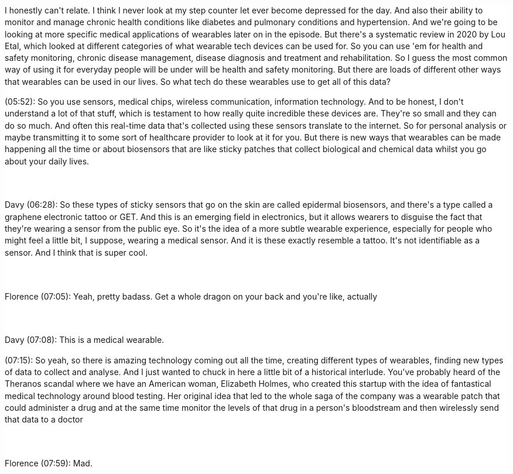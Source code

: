 
I honestly can't relate. I think I never look at my step counter let ever become depressed for the day. And also their ability to monitor and manage chronic health conditions like diabetes and pulmonary conditions and hypertension. And we're going to be looking at more specific medical applications of wearables later on in the episode. But there's a systematic review in 2020 by Lou Etal, which looked at different categories of what wearable tech devices can be used for. So you can use 'em for health and safety monitoring, chronic disease management, disease diagnosis and treatment and rehabilitation. So I guess the most common way of using it for everyday people will be under will be health and safety monitoring. But there are loads of different other ways that wearables can be used in our lives. So what tech do these wearables use to get all of this data?





(05:52):
So you use sensors, medical chips, wireless communication, information technology. And to be honest, I don't understand a lot of that stuff, which is testament to how really quite incredible these devices are. They're so small and they can do so much. And often this real-time data that's collected using these sensors translate to the internet. So for personal analysis or maybe transmitting it to some sort of healthcare provider to look at it for you. But there is new ways that wearables can be made happening all the time or about biosensors that are like sticky patches that collect biological and chemical data whilst you go about your daily lives.


<br/><br/>
Davy (06:28):
So these types of sticky sensors that go on the skin are called epidermal biosensors, and there's a type called a graphene electronic tattoo or GET. And this is an emerging field in electronics, but it allows wearers to disguise the fact that they're wearing a sensor from the public eye. So it's the idea of a more subtle wearable experience, especially for people who might feel a little bit, I suppose, wearing a medical sensor. And it is these exactly resemble a tattoo. It's not identifiable as a sensor. And I think that is super cool.


<br/><br/>
Florence (07:05):
Yeah, pretty badass. Get a whole dragon on your back and you're like, actually

<br/><br/>
Davy (07:08):
This is a medical wearable.



(07:15):
So yeah, so there is amazing technology coming out all the time, creating different types of wearables, finding new types of data to collect and analyse. And I just wanted to chuck in here a little bit of a historical interlude. You've probably heard of the Theranos scandal where we have an American woman, Elizabeth Holmes, who created this startup with the idea of fantastical medical technology around blood testing. Her original idea that led to the whole saga of the company was a wearable patch that could administer a drug and at the same time monitor the levels of that drug in a person's bloodstream and then wirelessly send that data to a doctor

<br/><br/>
Florence (07:59):
Mad.
